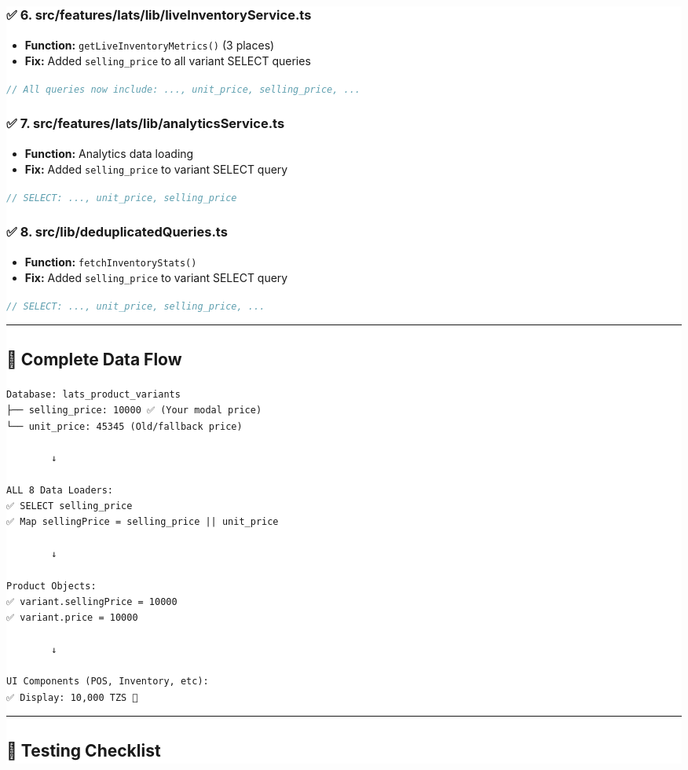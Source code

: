 ### ✅ 6. **src/features/lats/lib/liveInventoryService.ts**
- **Function:** `getLiveInventoryMetrics()` (3 places)
- **Fix:** Added `selling_price` to all variant SELECT queries
```javascript
// All queries now include: ..., unit_price, selling_price, ...
```

### ✅ 7. **src/features/lats/lib/analyticsService.ts**
- **Function:** Analytics data loading
- **Fix:** Added `selling_price` to variant SELECT query
```javascript
// SELECT: ..., unit_price, selling_price
```

### ✅ 8. **src/lib/deduplicatedQueries.ts**
- **Function:** `fetchInventoryStats()`
- **Fix:** Added `selling_price` to variant SELECT query
```javascript
// SELECT: ..., unit_price, selling_price, ...
```

---

## 🔄 Complete Data Flow

```
Database: lats_product_variants
├── selling_price: 10000 ✅ (Your modal price)
└── unit_price: 45345 (Old/fallback price)

        ↓

ALL 8 Data Loaders:
✅ SELECT selling_price
✅ Map sellingPrice = selling_price || unit_price

        ↓

Product Objects:
✅ variant.sellingPrice = 10000
✅ variant.price = 10000

        ↓

UI Components (POS, Inventory, etc):
✅ Display: 10,000 TZS 🎉
```

---

## 🧪 Testing Checklist

